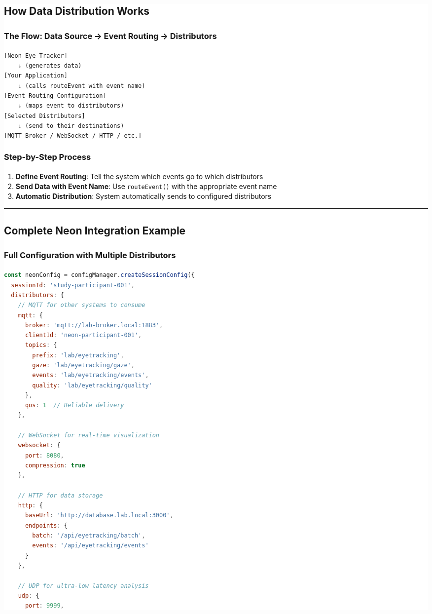
## How Data Distribution Works

### The Flow: Data Source → Event Routing → Distributors

```
[Neon Eye Tracker] 
    ↓ (generates data)
[Your Application]
    ↓ (calls routeEvent with event name)
[Event Routing Configuration]
    ↓ (maps event to distributors)
[Selected Distributors]
    ↓ (send to their destinations)
[MQTT Broker / WebSocket / HTTP / etc.]
```

### Step-by-Step Process

1. **Define Event Routing**: Tell the system which events go to which distributors
2. **Send Data with Event Name**: Use `routeEvent()` with the appropriate event name
3. **Automatic Distribution**: System automatically sends to configured distributors

---

## Complete Neon Integration Example

### Full Configuration with Multiple Distributors

```javascript
const neonConfig = configManager.createSessionConfig({
  sessionId: 'study-participant-001',
  distributors: {
    // MQTT for other systems to consume
    mqtt: {
      broker: 'mqtt://lab-broker.local:1883',
      clientId: 'neon-participant-001',
      topics: {
        prefix: 'lab/eyetracking',
        gaze: 'lab/eyetracking/gaze',
        events: 'lab/eyetracking/events',
        quality: 'lab/eyetracking/quality'
      },
      qos: 1  // Reliable delivery
    },
    
    // WebSocket for real-time visualization
    websocket: {
      port: 8080,
      compression: true
    },
    
    // HTTP for data storage
    http: {
      baseUrl: 'http://database.lab.local:3000',
      endpoints: {
        batch: '/api/eyetracking/batch',
        events: '/api/eyetracking/events'
      }
    },
    
    // UDP for ultra-low latency analysis
    udp: {
      port: 9999,
```